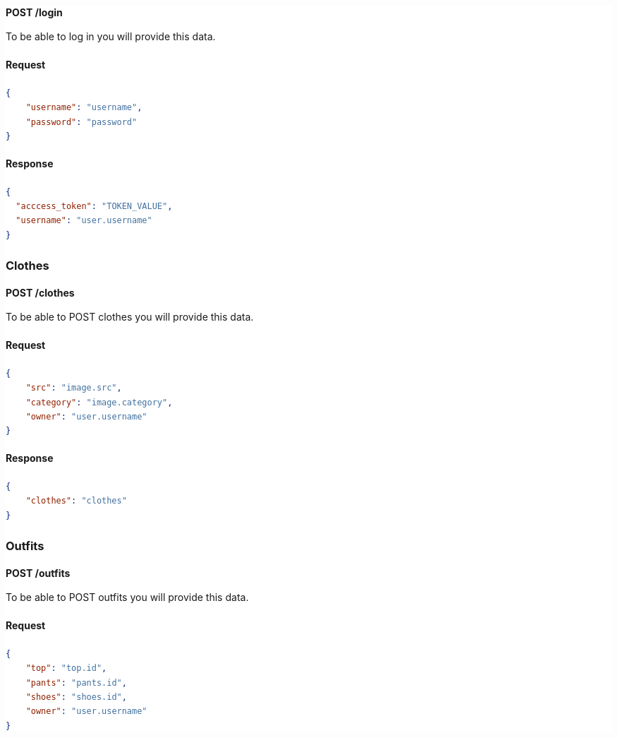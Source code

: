 **POST /login**

To be able to log in you will provide this data.

#### Request

```json
{
    "username": "username",
    "password": "password"
}
```

#### Response

```json
{
  "acccess_token": "TOKEN_VALUE",
  "username": "user.username"
}
```

### Clothes

**POST /clothes**

To be able to POST clothes you will provide this data.

#### Request

```json
{
    "src": "image.src",
    "category": "image.category",
    "owner": "user.username"
}
```

#### Response

```json
{
    "clothes": "clothes"
}
```

### Outfits

**POST /outfits**

To be able to POST outfits you will provide this data.

#### Request

```json
{
    "top": "top.id",
    "pants": "pants.id",
    "shoes": "shoes.id",
    "owner": "user.username"
}
```
